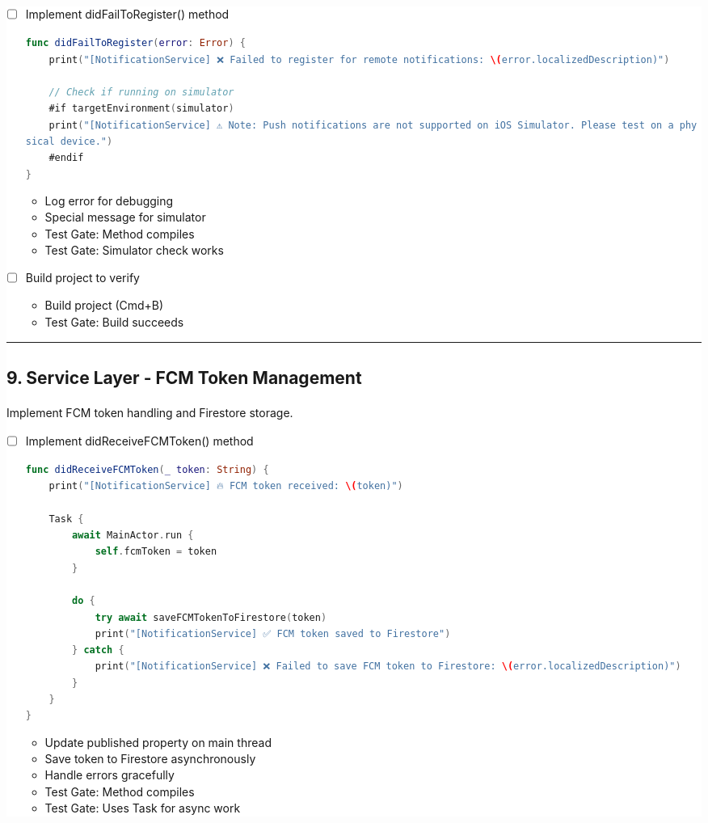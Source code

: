 - [ ] Implement didFailToRegister() method
  ```swift
  func didFailToRegister(error: Error) {
      print("[NotificationService] ❌ Failed to register for remote notifications: \(error.localizedDescription)")
      
      // Check if running on simulator
      #if targetEnvironment(simulator)
      print("[NotificationService] ⚠️ Note: Push notifications are not supported on iOS Simulator. Please test on a physical device.")
      #endif
  }
  ```
  - Log error for debugging
  - Special message for simulator
  - Test Gate: Method compiles
  - Test Gate: Simulator check works

- [ ] Build project to verify
  - Build project (Cmd+B)
  - Test Gate: Build succeeds

---

## 9. Service Layer - FCM Token Management

Implement FCM token handling and Firestore storage.

- [ ] Implement didReceiveFCMToken() method
  ```swift
  func didReceiveFCMToken(_ token: String) {
      print("[NotificationService] 🔥 FCM token received: \(token)")
      
      Task {
          await MainActor.run {
              self.fcmToken = token
          }
          
          do {
              try await saveFCMTokenToFirestore(token)
              print("[NotificationService] ✅ FCM token saved to Firestore")
          } catch {
              print("[NotificationService] ❌ Failed to save FCM token to Firestore: \(error.localizedDescription)")
          }
      }
  }
  ```
  - Update published property on main thread
  - Save token to Firestore asynchronously
  - Handle errors gracefully
  - Test Gate: Method compiles
  - Test Gate: Uses Task for async work
